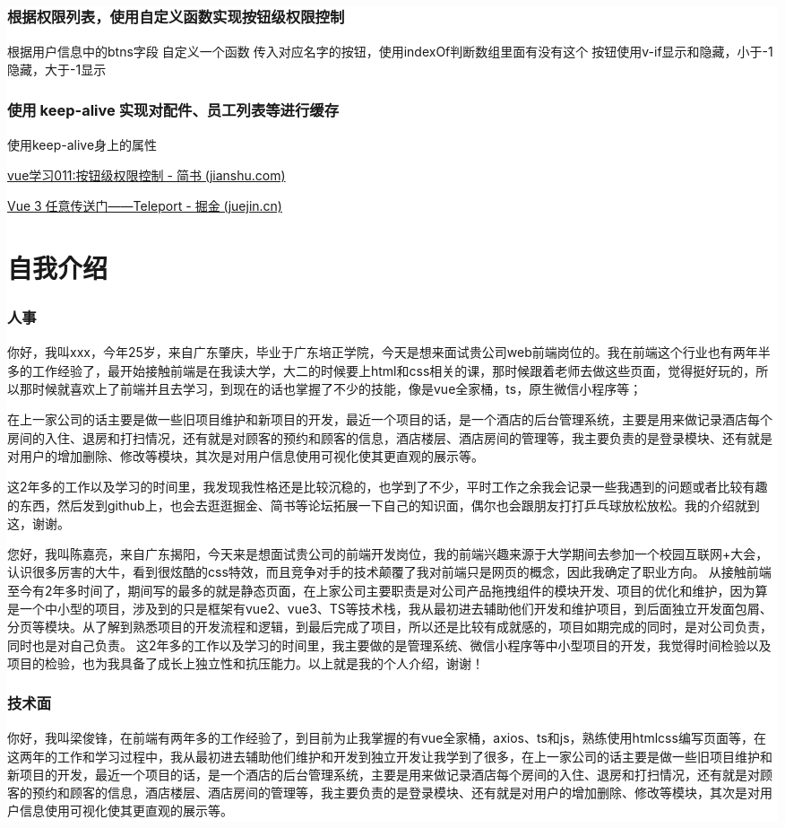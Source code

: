 ### 根据权限列表，使用自定义函数实现按钮级权限控制

根据用户信息中的btns字段 自定义一个函数 传入对应名字的按钮，使用indexOf判断数组里面有没有这个  按钮使用v-if显示和隐藏，小于-1隐藏，大于-1显示



### 使用 keep-alive 实现对配件、员工列表等进行缓存

使用keep-alive身上的属性

[vue学习011:按钮级权限控制 - 简书 (jianshu.com)](https://www.jianshu.com/p/e50633a9005e?u_atoken=a16610ab-ebc2-4b8f-838d-462645008756&u_asession=01olbsNu3VPvUZ7VaQRTOi1cxf1PH8Uzq1o-jCh4ynwdQ73BzUHY6TnqMaH2K6hvC3X0KNBwm7Lovlpxjd_P_q4JsKWYrT3W_NKPr8w6oU7K8BaOveEmzJGOQvGhxi331IslvTX-jMTLEIhdGFg3rxgWBkFo3NEHBv0PZUm6pbxQU&u_asig=05_gA_ZE-974KaLp64DiQFLEYuy57g1tEZFuCcA9_x3jAPqaF90r-lGu2k2sAWJdT_EviarjL5DUca9qEXqjem75yq-usEmR9Q8eTcYZrU8ne3X6LX9wtISU8Rsr7GRLVt1XoKqjZJdRe-mAWv6kTNkDZ125J_41Zp_m_6mbsSVuX9JS7q8ZD7Xtz2Ly-b0kmuyAKRFSVJkkdwVUnyHAIJzU8jbiPOSdSm9jZL_yyoYgWK42CZhr0ixFaZVbhGgzx_6FPw117USKdEPc8n7HkzU-3h9VXwMyh6PgyDIVSG1W_oiTVwyuzZb3I7P5Z2Pw3h4c0g9zEGGygqGkD8zIaRck6AQjOokrT_hQW-Tr7tA22IlIIxMz_Spqoimbz7D427mWspDxyAEEo4kbsryBKb9Q&u_aref=1cN2ACUwP7BescdlFdSYCOqmCII%3D)

[Vue 3 任意传送门——Teleport - 掘金 (juejin.cn)](https://juejin.cn/post/6874720017863147527)





# 自我介绍

### 人事

你好，我叫xxx，今年25岁，来自广东肇庆，毕业于广东培正学院，今天是想来面试贵公司web前端岗位的。我在前端这个行业也有两年半多的工作经验了，最开始接触前端是在我读大学，大二的时候要上html和css相关的课，那时候跟着老师去做这些页面，觉得挺好玩的，所以那时候就喜欢上了前端并且去学习，到现在的话也掌握了不少的技能，像是vue全家桶，ts，原生微信小程序等；

​	在上一家公司的话主要是做一些旧项目维护和新项目的开发，最近一个项目的话，是一个酒店的后台管理系统，主要是用来做记录酒店每个房间的入住、退房和打扫情况，还有就是对顾客的预约和顾客的信息，酒店楼层、酒店房间的管理等，我主要负责的是登录模块、还有就是对用户的增加删除、修改等模块，其次是对用户信息使用可视化使其更直观的展示等。	

​	这2年多的工作以及学习的时间里，我发现我性格还是比较沉稳的，也学到了不少，平时工作之余我会记录一些我遇到的问题或者比较有趣的东西，然后发到github上，也会去逛逛掘金、简书等论坛拓展一下自己的知识面，偶尔也会跟朋友打打乒乓球放松放松。我的介绍就到这，谢谢。



您好，我叫陈嘉亮，来自广东揭阳，今天来是想面试贵公司的前端开发岗位，我的前端兴趣来源于大学期间去参加一个校园互联网+大会，认识很多厉害的大牛，看到很炫酷的css特效，而且竞争对手的技术颠覆了我对前端只是网页的概念，因此我确定了职业方向。
从接触前端至今有2年多时间了，期间写的最多的就是静态页面，在上家公司主要职责是对公司产品拖拽组件的模块开发、项目的优化和维护，因为算是一个中小型的项目，涉及到的只是框架有vue2、vue3、TS等技术栈，我从最初进去辅助他们开发和维护项目，到后面独立开发面包屑、分页等模块。从了解到熟悉项目的开发流程和逻辑，到最后完成了项目，所以还是比较有成就感的，项目如期完成的同时，是对公司负责，同时也是对自己负责。
这2年多的工作以及学习的时间里，我主要做的是管理系统、微信小程序等中小型项目的开发，我觉得时间检验以及项目的检验，也为我具备了成长上独立性和抗压能力。以上就是我的个人介绍，谢谢！

### 技术面

你好，我叫梁俊锋，在前端有两年多的工作经验了，到目前为止我掌握的有vue全家桶，axios、ts和js，熟练使用htmlcss编写页面等，在这两年的工作和学习过程中，我从最初进去辅助他们维护和开发到独立开发让我学到了很多，在上一家公司的话主要是做一些旧项目维护和新项目的开发，最近一个项目的话，是一个酒店的后台管理系统，主要是用来做记录酒店每个房间的入住、退房和打扫情况，还有就是对顾客的预约和顾客的信息，酒店楼层、酒店房间的管理等，我主要负责的是登录模块、还有就是对用户的增加删除、修改等模块，其次是对用户信息使用可视化使其更直观的展示等。	




